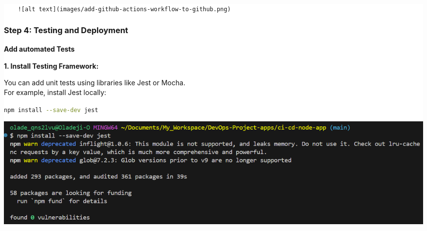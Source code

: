         ![alt text](images/add-github-actions-workflow-to-github.png)

### Step 4: Testing and Deployment

**Add automated Tests**

**1. Install Testing Framework:**

You can add unit tests using libraries like Jest or Mocha. <br>
For example, install Jest locally:

```bash
npm install --save-dev jest
```

![alt text](images/installed-testing-framework-jest.png)
